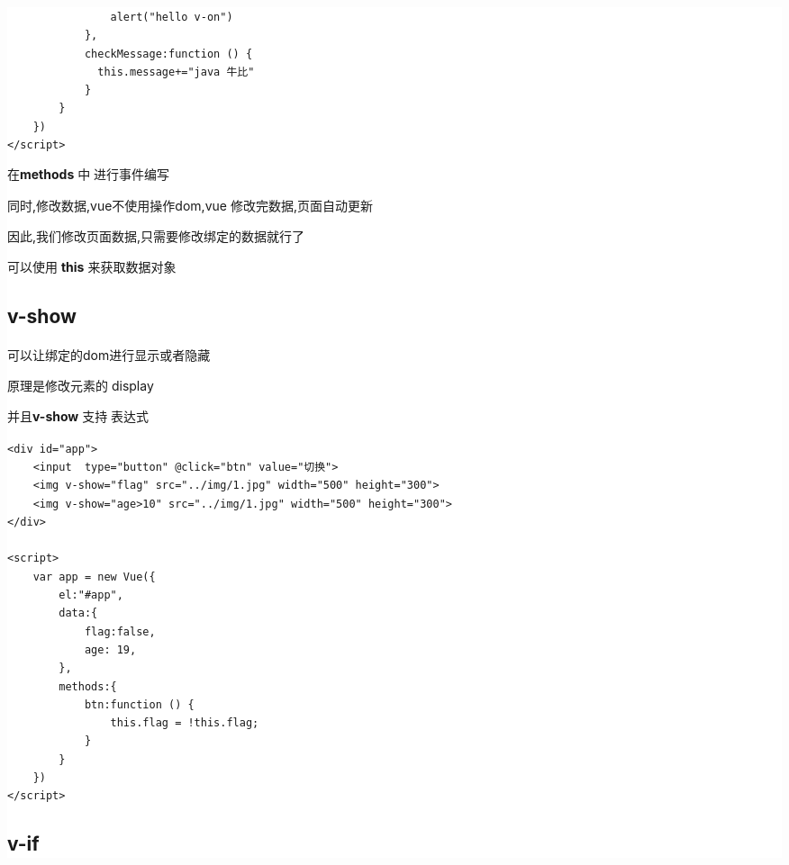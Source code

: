 ~~~vue
                alert("hello v-on")
            },
            checkMessage:function () {
              this.message+="java 牛比"
            }
        }
    })
</script>

~~~

在**methods** 中 进行事件编写



同时,修改数据,vue不使用操作dom,vue 修改完数据,页面自动更新

因此,我们修改页面数据,只需要修改绑定的数据就行了

可以使用  **this**  来获取数据对象

## v-show

可以让绑定的dom进行显示或者隐藏

原理是修改元素的 display 

并且**v-show** 支持 表达式

~~~vue
<div id="app">
    <input  type="button" @click="btn" value="切换">
    <img v-show="flag" src="../img/1.jpg" width="500" height="300">
    <img v-show="age>10" src="../img/1.jpg" width="500" height="300">
</div>

<script>
    var app = new Vue({
        el:"#app",
        data:{
            flag:false,
            age: 19,
        },
        methods:{
            btn:function () {
                this.flag = !this.flag;
            }
        }
    })
</script>

~~~

## v-if

